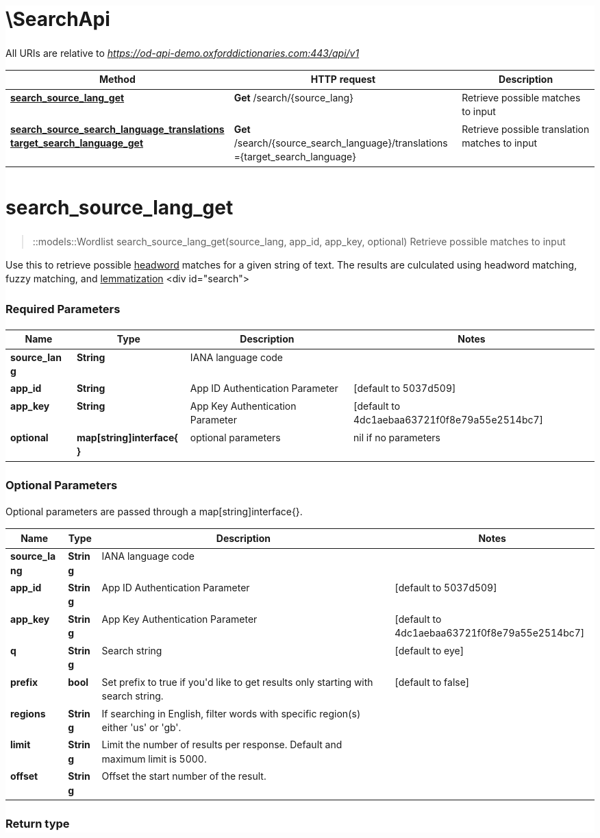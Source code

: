 # \SearchApi

All URIs are relative to *https://od-api-demo.oxforddictionaries.com:443/api/v1*

Method | HTTP request | Description
------------- | ------------- | -------------
[**search_source_lang_get**](SearchApi.md#search_source_lang_get) | **Get** /search/{source_lang} | Retrieve possible matches to input
[**search_source_search_language_translationstarget_search_language_get**](SearchApi.md#search_source_search_language_translationstarget_search_language_get) | **Get** /search/{source_search_language}/translations&#x3D;{target_search_language} | Retrieve possible translation matches to input


# **search_source_lang_get**
> ::models::Wordlist search_source_lang_get(source_lang, app_id, app_key, optional)
Retrieve possible matches to input

 Use this to retrieve possible [headword](documentation/glossary?term=headword) matches for a given string of text. The results are culculated using headword matching, fuzzy matching, and [lemmatization](documentation/glossary?term=lemma)     <div id=\"search\"></div> 

### Required Parameters

Name | Type | Description  | Notes
------------- | ------------- | ------------- | -------------
  **source_lang** | **String**| IANA language code | 
  **app_id** | **String**| App ID Authentication Parameter | [default to 5037d509]
  **app_key** | **String**| App Key Authentication Parameter | [default to 4dc1aebaa63721f0f8e79a55e2514bc7]
 **optional** | **map[string]interface{}** | optional parameters | nil if no parameters

### Optional Parameters
Optional parameters are passed through a map[string]interface{}.

Name | Type | Description  | Notes
------------- | ------------- | ------------- | -------------
 **source_lang** | **String**| IANA language code | 
 **app_id** | **String**| App ID Authentication Parameter | [default to 5037d509]
 **app_key** | **String**| App Key Authentication Parameter | [default to 4dc1aebaa63721f0f8e79a55e2514bc7]
 **q** | **String**| Search string | [default to eye]
 **prefix** | **bool**| Set prefix to true if you&#39;d like to get results only starting with search string. | [default to false]
 **regions** | **String**| If searching in English, filter words with specific region(s) either &#39;us&#39; or &#39;gb&#39;. | 
 **limit** | **String**| Limit the number of results per response. Default and maximum limit is 5000. | 
 **offset** | **String**| Offset the start number of the result. | 

### Return type
